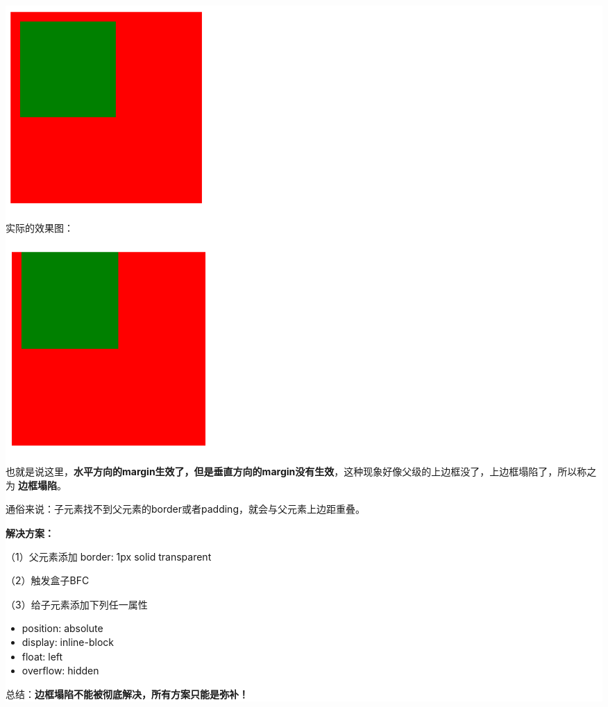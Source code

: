 ![image-20220401214904280](前端图片/image-20220401214904280.png)



实际的效果图：

![image-20220401214923692](前端图片/image-20220401214923692.png)

也就是说这里，**水平方向的margin生效了，但是垂直方向的margin没有生效**，这种现象好像父级的上边框没了，上边框塌陷了，所以称之为 **边框塌陷**。

通俗来说：子元素找不到父元素的border或者padding，就会与父元素上边距重叠。

**解决方案：**

（1）父元素添加 border: 1px solid transparent

（2）触发盒子BFC

（3）给子元素添加下列任一属性

- position: absolute
- display: inline-block
- float: left
- overflow: hidden

总结：**边框塌陷不能被彻底解决，所有方案只能是弥补！**
